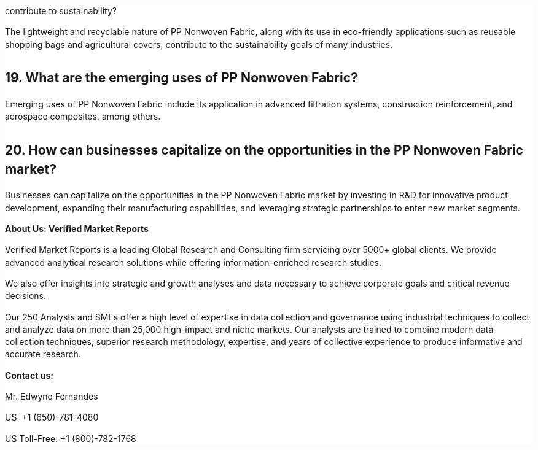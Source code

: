 contribute to sustainability?</h2><p>The lightweight and recyclable nature of PP Nonwoven Fabric, along with its use in eco-friendly applications such as reusable shopping bags and agricultural covers, contribute to the sustainability goals of many industries.</p><h2>19. What are the emerging uses of PP Nonwoven Fabric?</h2><p>Emerging uses of PP Nonwoven Fabric include its application in advanced filtration systems, construction reinforcement, and aerospace composites, among others.</p><h2>20. How can businesses capitalize on the opportunities in the PP Nonwoven Fabric market?</h2><p>Businesses can capitalize on the opportunities in the PP Nonwoven Fabric market by investing in R&D for innovative product development, expanding their manufacturing capabilities, and leveraging strategic partnerships to enter new market segments.</p></body></html><p id="" class=""><strong>About Us: Verified Market Reports</strong></p><p id="" class="">Verified Market Reports is a leading Global Research and Consulting firm servicing over 5000+ global clients. We provide advanced analytical research solutions while offering information-enriched research studies.</p><p id="" class="">We also offer insights into strategic and growth analyses and data necessary to achieve corporate goals and critical revenue decisions.</p><p id="" class="">Our 250 Analysts and SMEs offer a high level of expertise in data collection and governance using industrial techniques to collect and analyze data on more than 25,000 high-impact and niche markets. Our analysts are trained to combine modern data collection techniques, superior research methodology, expertise, and years of collective experience to produce informative and accurate research.</p><p id="" class=""><strong>Contact us:</strong></p><p id="" class="">Mr. Edwyne Fernandes</p><p id="" class="">US: +1 (650)-781-4080</p><p id="" class="">US Toll-Free: +1 (800)-782-1768</p>
